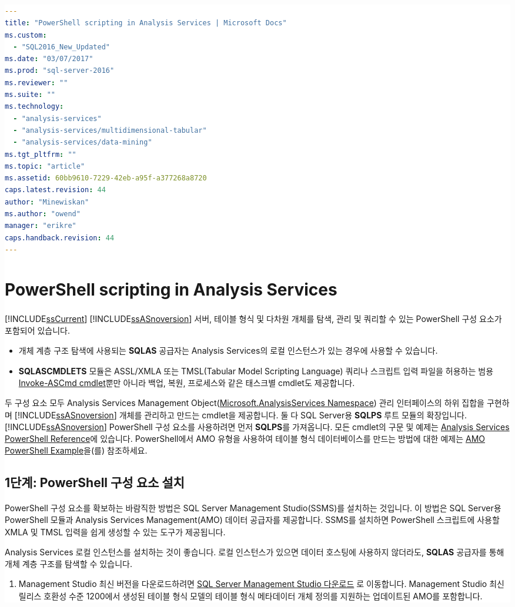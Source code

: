 ```yaml
---
title: "PowerShell scripting in Analysis Services | Microsoft Docs"
ms.custom: 
  - "SQL2016_New_Updated"
ms.date: "03/07/2017"
ms.prod: "sql-server-2016"
ms.reviewer: ""
ms.suite: ""
ms.technology: 
  - "analysis-services"
  - "analysis-services/multidimensional-tabular"
  - "analysis-services/data-mining"
ms.tgt_pltfrm: ""
ms.topic: "article"
ms.assetid: 60bb9610-7229-42eb-a95f-a377268a8720
caps.latest.revision: 44
author: "Minewiskan"
ms.author: "owend"
manager: "erikre"
caps.handback.revision: 44
---
```

# PowerShell scripting in Analysis Services
  [!INCLUDE[ssCurrent](../../includes/sscurrent-md.md)] [!INCLUDE[ssASnoversion](../../includes/ssasnoversion-md.md)] 서버, 테이블 형식 및 다차원 개체를 탐색, 관리 및 쿼리할 수 있는 PowerShell 구성 요소가 포함되어 있습니다.  
  
-   개체 계층 구조 탐색에 사용되는 **SQLAS** 공급자는 Analysis Services의 로컬 인스턴스가 있는 경우에 사용할 수 있습니다.  
  
-   **SQLASCMDLETS** 모듈은 ASSL/XMLA 또는 TMSL(Tabular Model Scripting Language) 쿼리나 스크립트 입력 파일을 허용하는 범용 [Invoke-ASCmd cmdlet](../../analysis-services/powershell/invoke-ascmd-cmdlet.md)뿐만 아니라 백업, 복원, 프로세스와 같은 태스크별 cmdlet도 제공합니다.  
  
 두 구성 요소 모두 Analysis Services Management Object([Microsoft.AnalysisServices Namespace](http://msdn.microsoft.com/library/ms146720\(SQL.130\).aspx)) 관리 인터페이스의 하위 집합을 구현하며 [!INCLUDE[ssASnoversion](../../includes/ssasnoversion-md.md)] 개체를 관리하고 만드는 cmdlet을 제공합니다.  둘 다 SQL Server용 **SQLPS** 루트 모듈의 확장입니다. [!INCLUDE[ssASnoversion](../../includes/ssasnoversion-md.md)] PowerShell 구성 요소를 사용하려면 먼저 **SQLPS**를 가져옵니다. 모든 cmdlet의 구문 및 예제는 [Analysis Services PowerShell Reference](../../analysis-services/powershell/analysis-services-powershell-reference.md)에 있습니다.  PowerShell에서 AMO 유형을 사용하여 테이블 형식 데이터베이스를 만드는 방법에 대한 예제는 [AMO PowerShell Example](../../analysis-services/powershell/amo-powershell-example.md)을(를) 참조하세요.  
  
##  <a name="bkmk_prereq"></a> 1단계: PowerShell 구성 요소 설치  
 PowerShell 구성 요소를 확보하는 바람직한 방법은 SQL Server Management Studio(SSMS)를 설치하는 것입니다. 이 방법은 SQL Server용 PowerShell 모듈과 Analysis Services Management(AMO) 데이터 공급자를 제공합니다. SSMS를 설치하면 PowerShell 스크립트에 사용할 XMLA 및 TMSL 입력을 쉽게 생성할 수 있는 도구가 제공됩니다.  
  
 Analysis Services 로컬 인스턴스를 설치하는 것이 좋습니다. 로컬 인스턴스가 있으면 데이터 호스팅에 사용하지 않더라도, **SQLAS** 공급자를 통해 개체 계층 구조를 탐색할 수 있습니다.  
  
1.  Management Studio 최신 버전을 다운로드하려면  [SQL Server Management Studio 다운로드](https://msdn.microsoft.com/en-us/library/mt238290.aspx) 로 이동합니다. Management Studio 최신 릴리스 호환성 수준 1200에서 생성된 테이블 형식 모델의 테이블 형식 메타데이터 개체 정의를 지원하는 업데이트된 AMO를 포함합니다.  
  